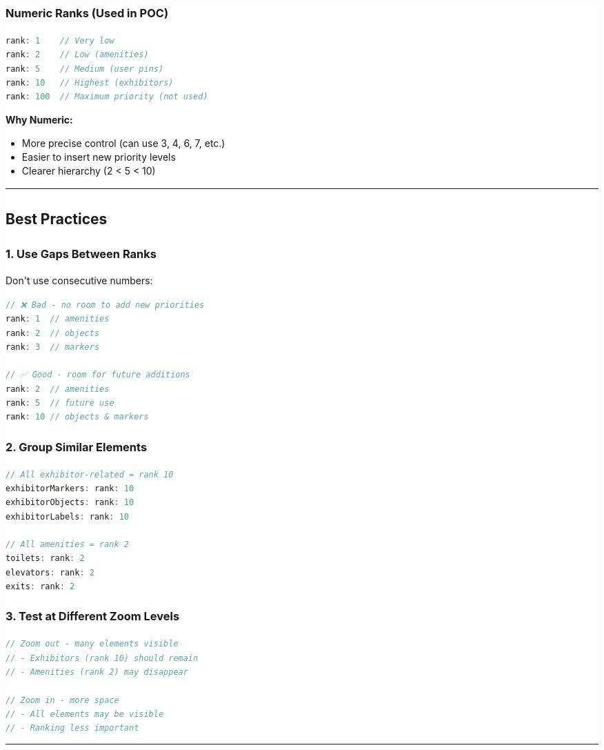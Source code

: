 ### Numeric Ranks (Used in POC)
```javascript
rank: 1    // Very low
rank: 2    // Low (amenities)
rank: 5    // Medium (user pins)
rank: 10   // Highest (exhibitors)
rank: 100  // Maximum priority (not used)
```

**Why Numeric:**
- More precise control (can use 3, 4, 6, 7, etc.)
- Easier to insert new priority levels
- Clearer hierarchy (2 < 5 < 10)

---

## Best Practices

### 1. Use Gaps Between Ranks

Don't use consecutive numbers:
```javascript
// ❌ Bad - no room to add new priorities
rank: 1  // amenities
rank: 2  // objects
rank: 3  // markers

// ✅ Good - room for future additions
rank: 2  // amenities
rank: 5  // future use
rank: 10 // objects & markers
```

### 2. Group Similar Elements

```javascript
// All exhibitor-related = rank 10
exhibitorMarkers: rank: 10
exhibitorObjects: rank: 10
exhibitorLabels: rank: 10

// All amenities = rank 2
toilets: rank: 2
elevators: rank: 2
exits: rank: 2
```

### 3. Test at Different Zoom Levels

```javascript
// Zoom out - many elements visible
// - Exhibitors (rank 10) should remain
// - Amenities (rank 2) may disappear

// Zoom in - more space
// - All elements may be visible
// - Ranking less important
```

---